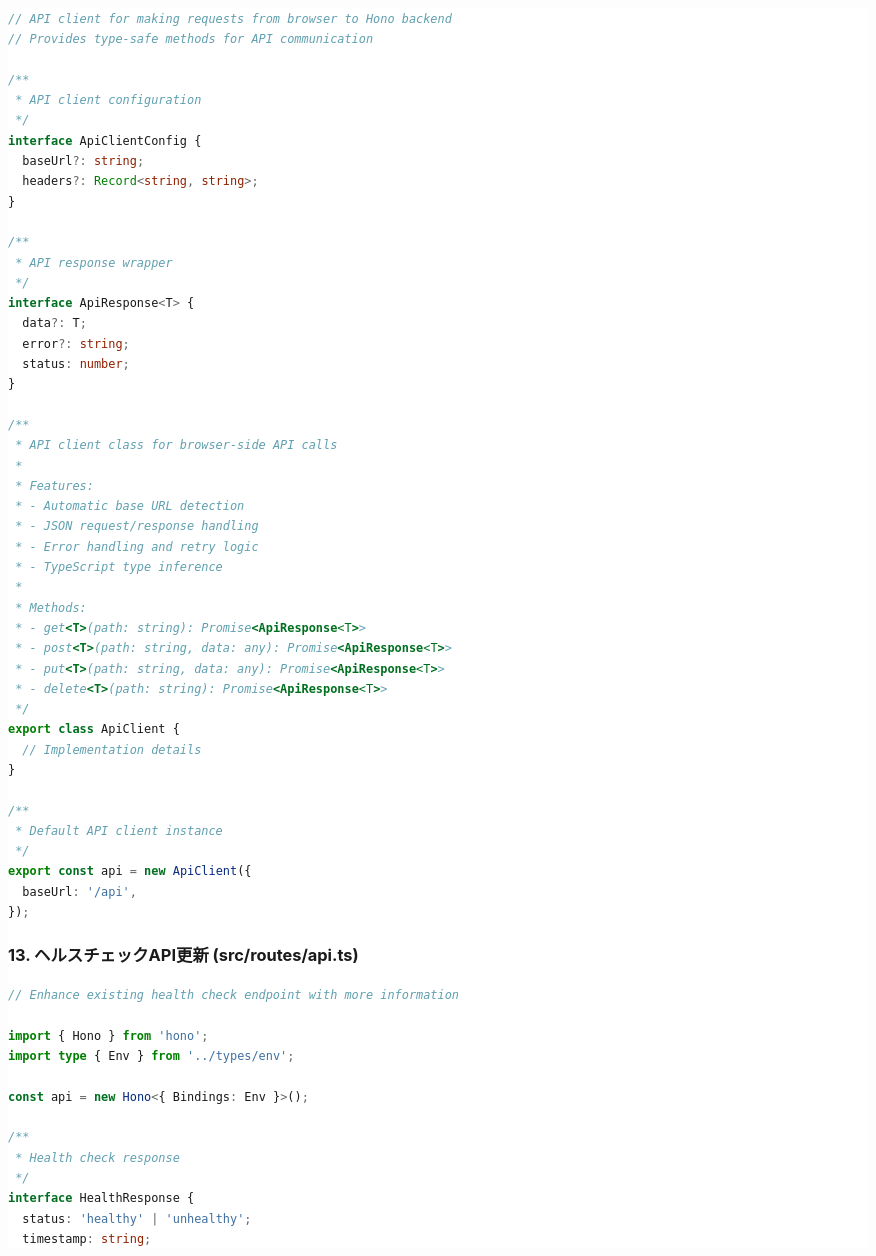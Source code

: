 ```typescript
// API client for making requests from browser to Hono backend
// Provides type-safe methods for API communication

/**
 * API client configuration
 */
interface ApiClientConfig {
  baseUrl?: string;
  headers?: Record<string, string>;
}

/**
 * API response wrapper
 */
interface ApiResponse<T> {
  data?: T;
  error?: string;
  status: number;
}

/**
 * API client class for browser-side API calls
 *
 * Features:
 * - Automatic base URL detection
 * - JSON request/response handling
 * - Error handling and retry logic
 * - TypeScript type inference
 *
 * Methods:
 * - get<T>(path: string): Promise<ApiResponse<T>>
 * - post<T>(path: string, data: any): Promise<ApiResponse<T>>
 * - put<T>(path: string, data: any): Promise<ApiResponse<T>>
 * - delete<T>(path: string): Promise<ApiResponse<T>>
 */
export class ApiClient {
  // Implementation details
}

/**
 * Default API client instance
 */
export const api = new ApiClient({
  baseUrl: '/api',
});
```

### 13. ヘルスチェックAPI更新 (src/routes/api.ts)

```typescript
// Enhance existing health check endpoint with more information

import { Hono } from 'hono';
import type { Env } from '../types/env';

const api = new Hono<{ Bindings: Env }>();

/**
 * Health check response
 */
interface HealthResponse {
  status: 'healthy' | 'unhealthy';
  timestamp: string;
```